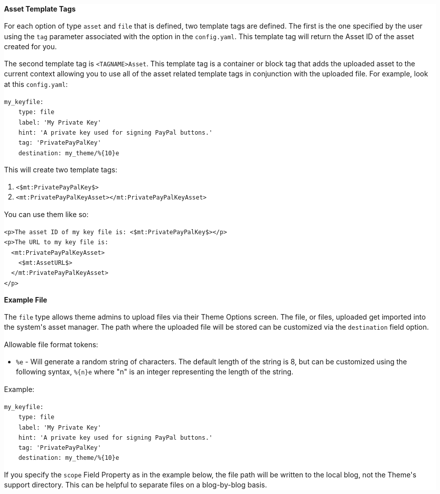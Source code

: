 **Asset Template Tags**

For each option of type `asset` and `file` that is defined, two template tags
are defined. The first is the one specified by the user using the `tag`
parameter associated with the option in the `config.yaml`. This template tag
will return the Asset ID of the asset created for you.

The second template tag is `<TAGNAME>Asset`. This template tag is a container
or block tag that adds the uploaded asset to the current context allowing you
to use all of the asset related template tags in conjunction with the uploaded
file. For example, look at this `config.yaml`:

    my_keyfile:
        type: file
        label: 'My Private Key'
        hint: 'A private key used for signing PayPal buttons.'
        tag: 'PrivatePayPalKey'
        destination: my_theme/%{10}e

This will create two template tags:

1. `<$mt:PrivatePayPalKey$>`
2. `<mt:PrivatePayPalKeyAsset></mt:PrivatePayPalKeyAsset>`

You can use them like so:

    <p>The asset ID of my key file is: <$mt:PrivatePayPalKey$></p>
    <p>The URL to my key file is: 
      <mt:PrivatePayPalKeyAsset>
        <$mt:AssetURL$>
      </mt:PrivatePayPalKeyAsset>
    </p>

**Example File**

The `file` type allows theme admins to upload files via their Theme Options
screen. The file, or files, uploaded get imported into the system's asset
manager. The path where the uploaded file will be stored can be customized via
the `destination` field option.

Allowable file format tokens:

* `%e` - Will generate a random string of characters. The default length of
  the string is 8, but can be customized using the following syntax, `%{n}e`
  where "n" is an integer representing the length of the string.

Example:

    my_keyfile:
        type: file
        label: 'My Private Key'
        hint: 'A private key used for signing PayPal buttons.'
        tag: 'PrivatePayPalKey'
        destination: my_theme/%{10}e

If you specify the `scope` Field Property as in the example below, the file
path will be written to the local blog, not the Theme's support directory.
This can be helpful to separate files on a blog-by-blog basis.
